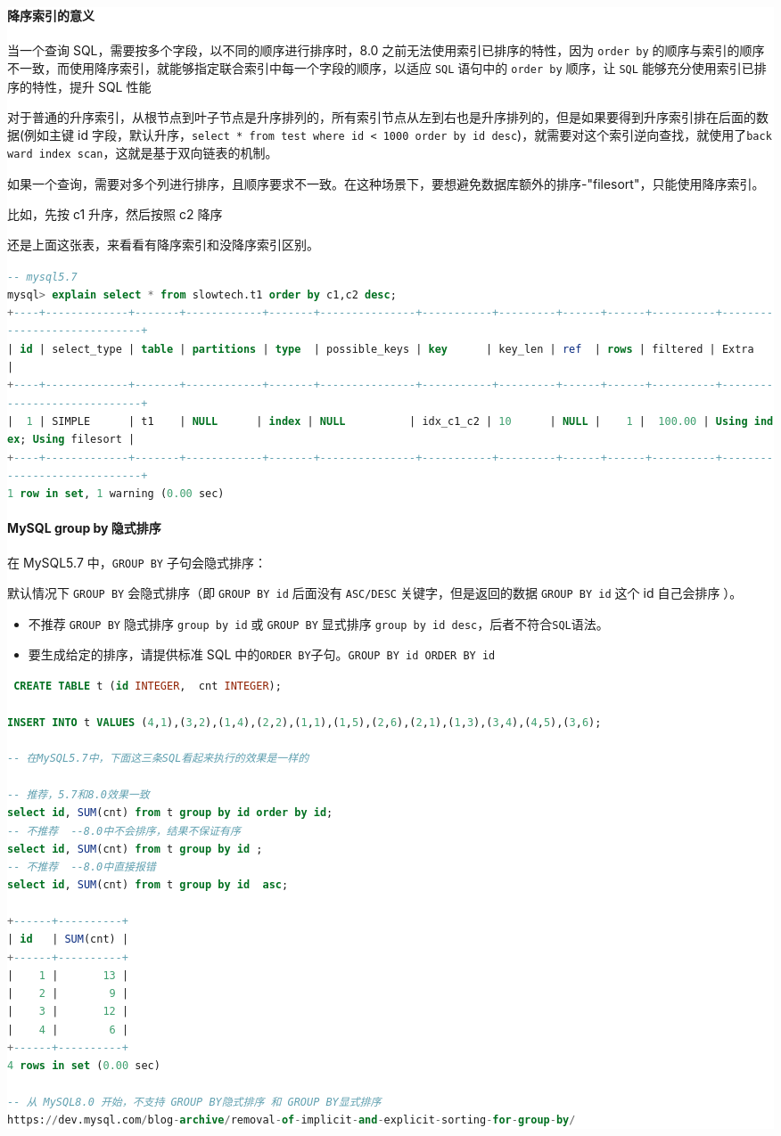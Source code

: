 #### 降序索引的意义

当一个查询 SQL，需要按多个字段，以不同的顺序进行排序时，8.0 之前无法使用索引已排序的特性，因为 `order by` 的顺序与索引的顺序不一致，而使用降序索引，就能够指定联合索引中每一个字段的顺序，以适应 `SQL` 语句中的 `order by` 顺序，让 `SQL` 能够充分使用索引已排序的特性，提升 SQL 性能

对于普通的升序索引，从根节点到叶子节点是升序排列的，所有索引节点从左到右也是升序排列的，但是如果要得到升序索引排在后面的数据(例如主键 id 字段，默认升序，`select * from test where id < 1000 order by id desc`)，就需要对这个索引逆向查找，就使用了`backward index scan`，这就是基于双向链表的机制。

如果一个查询，需要对多个列进行排序，且顺序要求不一致。在这种场景下，要想避免数据库额外的排序-"filesort"，只能使用降序索引。

比如，先按 c1 升序，然后按照 c2 降序

还是上面这张表，来看看有降序索引和没降序索引区别。

```sql
-- mysql5.7
mysql> explain select * from slowtech.t1 order by c1,c2 desc;
+----+-------------+-------+------------+-------+---------------+-----------+---------+------+------+----------+-----------------------------+
| id | select_type | table | partitions | type  | possible_keys | key      | key_len | ref  | rows | filtered | Extra                      |
+----+-------------+-------+------------+-------+---------------+-----------+---------+------+------+----------+-----------------------------+
|  1 | SIMPLE      | t1    | NULL      | index | NULL          | idx_c1_c2 | 10      | NULL |    1 |  100.00 | Using index; Using filesort |
+----+-------------+-------+------------+-------+---------------+-----------+---------+------+------+----------+-----------------------------+
1 row in set, 1 warning (0.00 sec)
```

#### MySQL group by 隐式排序

在 MySQL5.7 中，`GROUP BY` 子句会隐式排序：

默认情况下 `GROUP BY` 会隐式排序（即 `GROUP BY id` 后面没有 `ASC/DESC` 关键字，但是返回的数据 `GROUP BY id` 这个 id 自己会排序 ）。

- 不推荐 `GROUP BY` 隐式排序 `group by id` 或 `GROUP BY` 显式排序 `group by id desc`，后者不符合`SQL`语法。

- 要生成给定的排序，请提供标准 SQL 中的`ORDER BY`子句。`GROUP BY id ORDER BY id`

```sql
 CREATE TABLE t (id INTEGER,  cnt INTEGER);

INSERT INTO t VALUES (4,1),(3,2),(1,4),(2,2),(1,1),(1,5),(2,6),(2,1),(1,3),(3,4),(4,5),(3,6);

-- 在MySQL5.7中，下面这三条SQL看起来执行的效果是一样的

-- 推荐，5.7和8.0效果一致
select id, SUM(cnt) from t group by id order by id;
-- 不推荐  --8.0中不会排序，结果不保证有序
select id, SUM(cnt) from t group by id ;
-- 不推荐  --8.0中直接报错
select id, SUM(cnt) from t group by id  asc;

+------+----------+
| id   | SUM(cnt) |
+------+----------+
|    1 |       13 |
|    2 |        9 |
|    3 |       12 |
|    4 |        6 |
+------+----------+
4 rows in set (0.00 sec)

-- 从 MySQL8.0 开始，不支持 GROUP BY隐式排序 和 GROUP BY显式排序
https://dev.mysql.com/blog-archive/removal-of-implicit-and-explicit-sorting-for-group-by/
```
